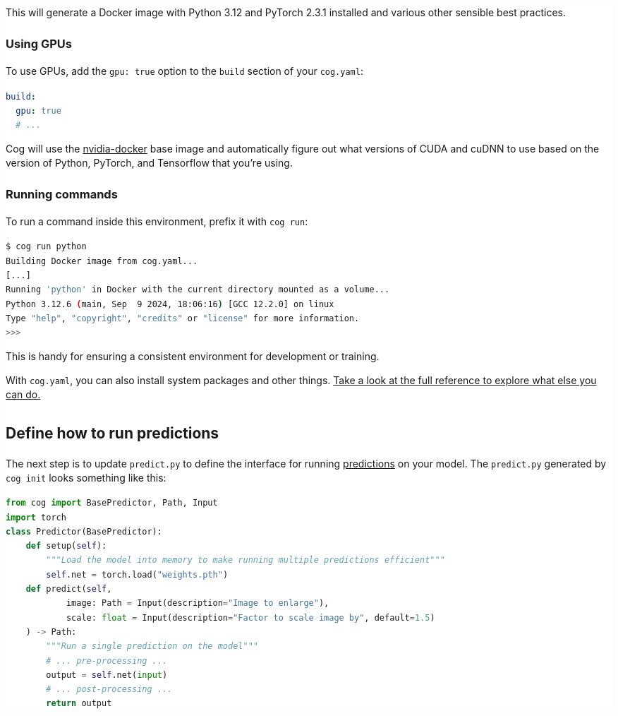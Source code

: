 This will generate a Docker image with Python 3.12 and PyTorch 2.3.1 installed and various other sensible best practices.

### [](#using-gpus)Using GPUs

To use GPUs, add the `gpu: true` option to the `build` section of your `cog.yaml`:

```yaml
build:
  gpu: true
  # ...
```

Cog will use the [nvidia-docker](https://github.com/NVIDIA/nvidia-docker) base image and automatically figure out what versions of CUDA and cuDNN to use based on the version of Python, PyTorch, and Tensorflow that you’re using.

### [](#running-commands)Running commands

To run a command inside this environment, prefix it with `cog run`:

```bash
$ cog run python
Building Docker image from cog.yaml...
[...]
Running 'python' in Docker with the current directory mounted as a volume...
Python 3.12.6 (main, Sep  9 2024, 18:06:16) [GCC 12.2.0] on linux
Type "help", "copyright", "credits" or "license" for more information.
>>>
```

This is handy for ensuring a consistent environment for development or training.

With `cog.yaml`, you can also install system packages and other things. [Take a look at the full reference to explore what else you can do.](https://github.com/replicate/cog/blob/main/docs/yaml.md)

[](#define-how-to-run-predictions)Define how to run predictions
---------------------------------------------------------------

The next step is to update `predict.py` to define the interface for running [predictions](/docs/topics/predictions) on your model. The `predict.py` generated by `cog init` looks something like this:

```python
from cog import BasePredictor, Path, Input
import torch
class Predictor(BasePredictor):
    def setup(self):
        """Load the model into memory to make running multiple predictions efficient"""
        self.net = torch.load("weights.pth")
    def predict(self,
            image: Path = Input(description="Image to enlarge"),
            scale: float = Input(description="Factor to scale image by", default=1.5)
    ) -> Path:
        """Run a single prediction on the model"""
        # ... pre-processing ...
        output = self.net(input)
        # ... post-processing ...
        return output
```

